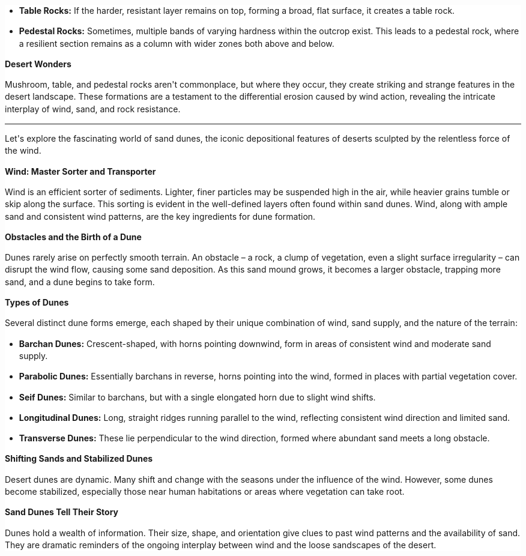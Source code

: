 * **Table Rocks:**  If the harder, resistant layer remains on top, forming a broad, flat surface, it creates a table rock.   

* **Pedestal Rocks:**  Sometimes, multiple bands of varying hardness within the outcrop exist. This leads to a pedestal rock, where a resilient section remains as a column with wider zones both above and below.

**Desert Wonders**

Mushroom, table, and pedestal rocks aren't commonplace, but where they occur, they create striking and strange features in the desert landscape. These formations are a testament to the differential erosion caused by wind action, revealing the intricate interplay of wind, sand, and rock resistance.   


---


Let's explore the fascinating world of sand dunes, the iconic depositional features of deserts sculpted by the relentless force of the wind.

**Wind: Master Sorter and Transporter**

Wind is an efficient sorter of sediments.  Lighter, finer particles may be suspended high in the air, while heavier grains tumble or skip along the surface. This sorting is evident in the well-defined layers often found within sand dunes.  Wind, along with ample sand and consistent wind patterns, are the key ingredients for dune formation.

**Obstacles and the Birth of a Dune** 

Dunes rarely arise on perfectly smooth terrain.  An obstacle – a rock, a clump of vegetation, even a slight surface irregularity – can disrupt the wind flow, causing some sand deposition.  As this sand mound grows, it becomes a larger obstacle, trapping more sand, and a dune begins to take form.

**Types of Dunes**

Several distinct dune forms emerge, each shaped by their unique combination of wind, sand supply, and the nature of the terrain:

* **Barchan Dunes:** Crescent-shaped, with horns pointing downwind, form in areas of consistent wind and moderate sand supply.

* **Parabolic Dunes:**  Essentially barchans in reverse, horns pointing into the wind, formed in places with partial vegetation cover.

* **Seif Dunes:** Similar to barchans, but with a single elongated horn due to slight wind shifts.

* **Longitudinal Dunes:** Long, straight ridges running parallel to the wind, reflecting consistent wind direction and limited sand.

* **Transverse Dunes:**  These lie perpendicular to the wind direction, formed where abundant sand meets a long obstacle.

**Shifting Sands and Stabilized Dunes** 

Desert dunes are dynamic.  Many shift and change with the seasons under the influence of the wind. However, some dunes become stabilized, especially those near human habitations or areas where vegetation can take root. 

**Sand Dunes Tell Their Story**

Dunes hold a wealth of information.  Their size, shape, and orientation give clues to past wind patterns and the availability of sand. They are dramatic reminders of the ongoing interplay between wind and the loose sandscapes of the desert. 



